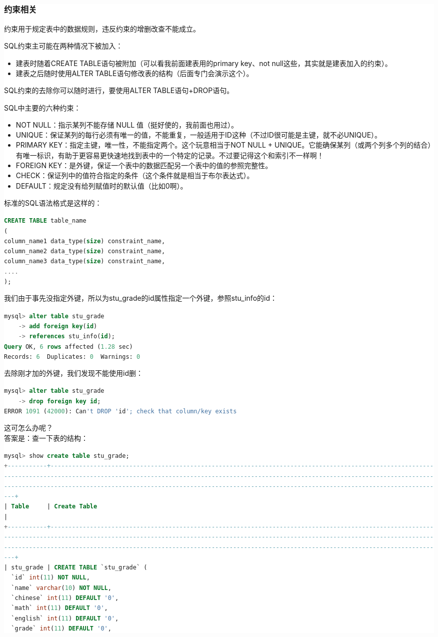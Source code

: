 ### 约束相关
约束用于规定表中的数据规则，违反约束的增删改查不能成立。

SQL约束主可能在两种情况下被加入：
- 建表时随着CREATE TABLE语句被附加（可以看我前面建表用的primary key、not null这些，其实就是建表加入的约束）。
- 建表之后随时使用ALTER TABLE语句修改表的结构（后面专门会演示这个）。

SQL约束的去除你可以随时进行，要使用ALTER TABLE语句+DROP语句。

SQL中主要的六种约束：
- NOT NULL：指示某列不能存储 NULL 值（挺好使的，我前面也用过）。
- UNIQUE：保证某列的每行必须有唯一的值，不能重复，一般适用于ID这种（不过ID很可能是主键，就不必UNIQUE）。
- PRIMARY KEY：指定主键，唯一性，不能指定两个。这个玩意相当于NOT NULL + UNIQUE。它能确保某列（或两个列多个列的结合）有唯一标识，有助于更容易更快速地找到表中的一个特定的记录。不过要记得这个和索引不一样啊！
- FOREIGN KEY：是外键，保证一个表中的数据匹配另一个表中的值的参照完整性。
- CHECK：保证列中的值符合指定的条件（这个条件就是相当于布尔表达式）。
- DEFAULT：规定没有给列赋值时的默认值（比如0啊）。

标准的SQL语法格式是这样的：
```sql
CREATE TABLE table_name
(
column_name1 data_type(size) constraint_name,
column_name2 data_type(size) constraint_name,
column_name3 data_type(size) constraint_name,
....
);
```

我们由于事先没指定外键，所以为stu_grade的id属性指定一个外键，参照stu_info的id：
```sql
mysql> alter table stu_grade
    -> add foreign key(id)
    -> references stu_info(id);
Query OK, 6 rows affected (1.28 sec)
Records: 6  Duplicates: 0  Warnings: 0
```
去除刚才加的外键，我们发现不能使用id删：
```sql
mysql> alter table stu_grade
    -> drop foreign key id;
ERROR 1091 (42000): Can't DROP 'id'; check that column/key exists
```
这可怎么办呢？<br/>
答案是：查一下表的结构：
```sql
mysql> show create table stu_grade;
+-----------+--------------------------------------------------------------------------------------------------------------------------------------------------------------------------------------------------------------------------------------------------------------------------------------------------------------------------------------------------------------+
| Table     | Create Table                                                                                                                                                                                                                                                                                                                                                 |
+-----------+--------------------------------------------------------------------------------------------------------------------------------------------------------------------------------------------------------------------------------------------------------------------------------------------------------------------------------------------------------------+
| stu_grade | CREATE TABLE `stu_grade` (
  `id` int(11) NOT NULL,
  `name` varchar(10) NOT NULL,
  `chinese` int(11) DEFAULT '0',
  `math` int(11) DEFAULT '0',
  `english` int(11) DEFAULT '0',
  `grade` int(11) DEFAULT '0',
```
